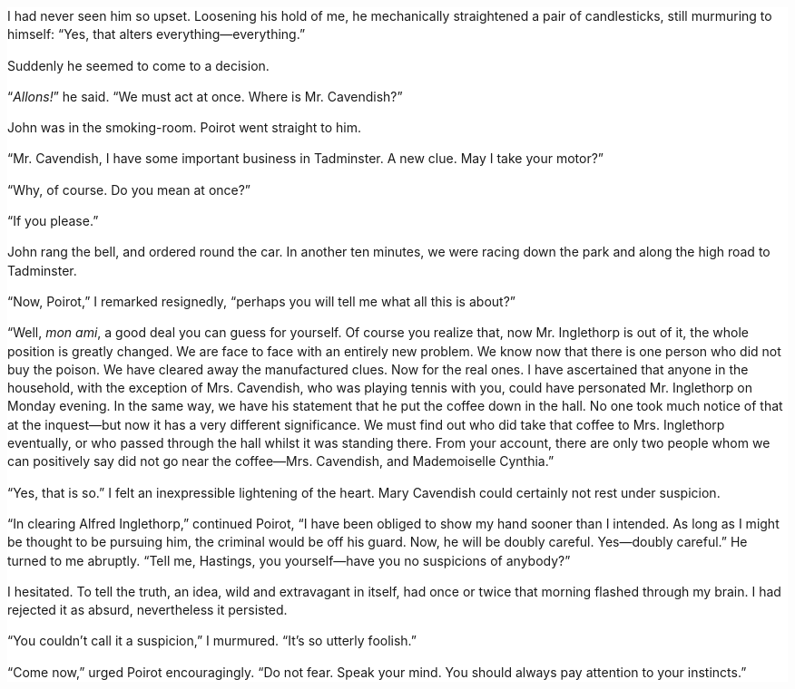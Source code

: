 I had never seen him so upset. Loosening his hold of me, he mechanically
straightened a pair of candlesticks, still murmuring to himself: &ldquo;Yes,
that alters everything&mdash;everything.&rdquo;

Suddenly he seemed to come to a decision.

&ldquo;*Allons!*&rdquo; he said. &ldquo;We must act at once. Where is Mr.
Cavendish?&rdquo;

John was in the smoking-room. Poirot went straight to him.

&ldquo;Mr. Cavendish, I have some important business in Tadminster. A new clue.
May I take your motor?&rdquo;

&ldquo;Why, of course. Do you mean at once?&rdquo;

&ldquo;If you please.&rdquo;

John rang the bell, and ordered round the car. In another ten minutes, we were
racing down the park and along the high road to Tadminster.

&ldquo;Now, Poirot,&rdquo; I remarked resignedly, &ldquo;perhaps you will tell
me what all this is about?&rdquo;

&ldquo;Well, *mon ami*, a good deal you can guess for yourself. Of course
you realize that, now Mr. Inglethorp is out of it, the whole position is
greatly changed. We are face to face with an entirely new problem. We know now
that there is one person who did not buy the poison. We have cleared away the
manufactured clues. Now for the real ones. I have ascertained that anyone in
the household, with the exception of Mrs. Cavendish, who was playing tennis
with you, could have personated Mr. Inglethorp on Monday evening. In the same
way, we have his statement that he put the coffee down in the hall. No one took
much notice of that at the inquest&mdash;but now it has a very different
significance. We must find out who did take that coffee to Mrs. Inglethorp
eventually, or who passed through the hall whilst it was standing there. From
your account, there are only two people whom we can positively say did not go
near the coffee&mdash;Mrs. Cavendish, and Mademoiselle Cynthia.&rdquo;

&ldquo;Yes, that is so.&rdquo; I felt an inexpressible lightening of the heart.
Mary Cavendish could certainly not rest under suspicion.

&ldquo;In clearing Alfred Inglethorp,&rdquo; continued Poirot, &ldquo;I have
been obliged to show my hand sooner than I intended. As long as I might be
thought to be pursuing him, the criminal would be off his guard. Now, he will
be doubly careful. Yes&mdash;doubly careful.&rdquo; He turned to me abruptly.
&ldquo;Tell me, Hastings, you yourself&mdash;have you no suspicions of
anybody?&rdquo;

I hesitated. To tell the truth, an idea, wild and extravagant in itself, had
once or twice that morning flashed through my brain. I had rejected it as
absurd, nevertheless it persisted.

&ldquo;You couldn&rsquo;t call it a suspicion,&rdquo; I murmured.
&ldquo;It&rsquo;s so utterly foolish.&rdquo;

&ldquo;Come now,&rdquo; urged Poirot encouragingly. &ldquo;Do not fear. Speak
your mind. You should always pay attention to your instincts.&rdquo;
